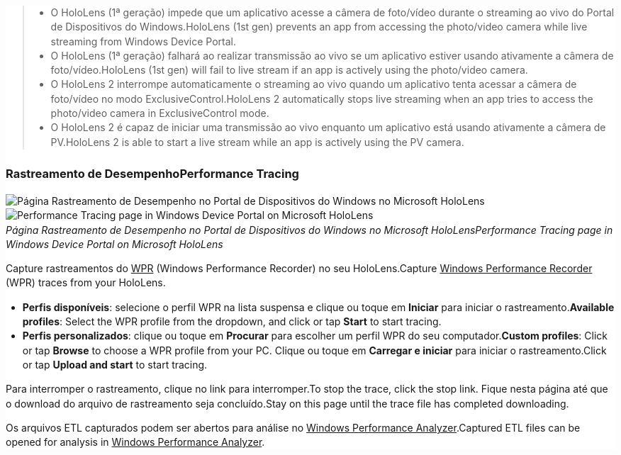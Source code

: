 >   * <span data-ttu-id="d3a72-311">O HoloLens (1ª geração) impede que um aplicativo acesse a câmera de foto/vídeo durante o streaming ao vivo do Portal de Dispositivos do Windows.</span><span class="sxs-lookup"><span data-stu-id="d3a72-311">HoloLens (1st gen) prevents an app from accessing the photo/video camera while live streaming from Windows Device Portal.</span></span>
>   * <span data-ttu-id="d3a72-312">O HoloLens (1ª geração) falhará ao realizar transmissão ao vivo se um aplicativo estiver usando ativamente a câmera de foto/vídeo.</span><span class="sxs-lookup"><span data-stu-id="d3a72-312">HoloLens (1st gen) will fail to live stream if an app is actively using the photo/video camera.</span></span>
>   * <span data-ttu-id="d3a72-313">O HoloLens 2 interrompe automaticamente o streaming ao vivo quando um aplicativo tenta acessar a câmera de foto/vídeo no modo ExclusiveControl.</span><span class="sxs-lookup"><span data-stu-id="d3a72-313">HoloLens 2 automatically stops live streaming when an app tries to access the photo/video camera in ExclusiveControl mode.</span></span>
>   * <span data-ttu-id="d3a72-314">O HoloLens 2 é capaz de iniciar uma transmissão ao vivo enquanto um aplicativo está usando ativamente a câmera de PV.</span><span class="sxs-lookup"><span data-stu-id="d3a72-314">HoloLens 2 is able to start a live stream while an app is actively using the PV camera.</span></span>

### <a name="performance-tracing"></a><span data-ttu-id="d3a72-315">Rastreamento de Desempenho</span><span class="sxs-lookup"><span data-stu-id="d3a72-315">Performance Tracing</span></span>

<span data-ttu-id="d3a72-316">![Página Rastreamento de Desempenho no Portal de Dispositivos do Windows no Microsoft HoloLens](images/windows-device-portal-performance-tracing-page-1000px.png)</span><span class="sxs-lookup"><span data-stu-id="d3a72-316">![Performance Tracing page in Windows Device Portal on Microsoft HoloLens](images/windows-device-portal-performance-tracing-page-1000px.png)</span></span><br>
<span data-ttu-id="d3a72-317">*Página Rastreamento de Desempenho no Portal de Dispositivos do Windows no Microsoft HoloLens*</span><span class="sxs-lookup"><span data-stu-id="d3a72-317">*Performance Tracing page in Windows Device Portal on Microsoft HoloLens*</span></span>

<span data-ttu-id="d3a72-318">Capture rastreamentos do [WPR](https://msdn.microsoft.com/library/windows/hardware/hh448205.aspx) (Windows Performance Recorder) no seu HoloLens.</span><span class="sxs-lookup"><span data-stu-id="d3a72-318">Capture [Windows Performance Recorder](https://msdn.microsoft.com/library/windows/hardware/hh448205.aspx) (WPR) traces from your HoloLens.</span></span>
* <span data-ttu-id="d3a72-319">**Perfis disponíveis**: selecione o perfil WPR na lista suspensa e clique ou toque em **Iniciar** para iniciar o rastreamento.</span><span class="sxs-lookup"><span data-stu-id="d3a72-319">**Available profiles**: Select the WPR profile from the dropdown, and click or tap **Start** to start tracing.</span></span>
* <span data-ttu-id="d3a72-320">**Perfis personalizados**: clique ou toque em **Procurar** para escolher um perfil WPR do seu computador.</span><span class="sxs-lookup"><span data-stu-id="d3a72-320">**Custom profiles**: Click or tap **Browse** to choose a WPR profile from your PC.</span></span> <span data-ttu-id="d3a72-321">Clique ou toque em **Carregar e iniciar** para iniciar o rastreamento.</span><span class="sxs-lookup"><span data-stu-id="d3a72-321">Click or tap **Upload and start** to start tracing.</span></span>

<span data-ttu-id="d3a72-322">Para interromper o rastreamento, clique no link para interromper.</span><span class="sxs-lookup"><span data-stu-id="d3a72-322">To stop the trace, click the stop link.</span></span> <span data-ttu-id="d3a72-323">Fique nesta página até que o download do arquivo de rastreamento seja concluído.</span><span class="sxs-lookup"><span data-stu-id="d3a72-323">Stay on this page until the trace file has completed downloading.</span></span>

<span data-ttu-id="d3a72-324">Os arquivos ETL capturados podem ser abertos para análise no [Windows Performance Analyzer](https://msdn.microsoft.com/library/windows/hardware/hh448170.aspx).</span><span class="sxs-lookup"><span data-stu-id="d3a72-324">Captured ETL files can be opened for analysis in [Windows Performance Analyzer](https://msdn.microsoft.com/library/windows/hardware/hh448170.aspx).</span></span>
